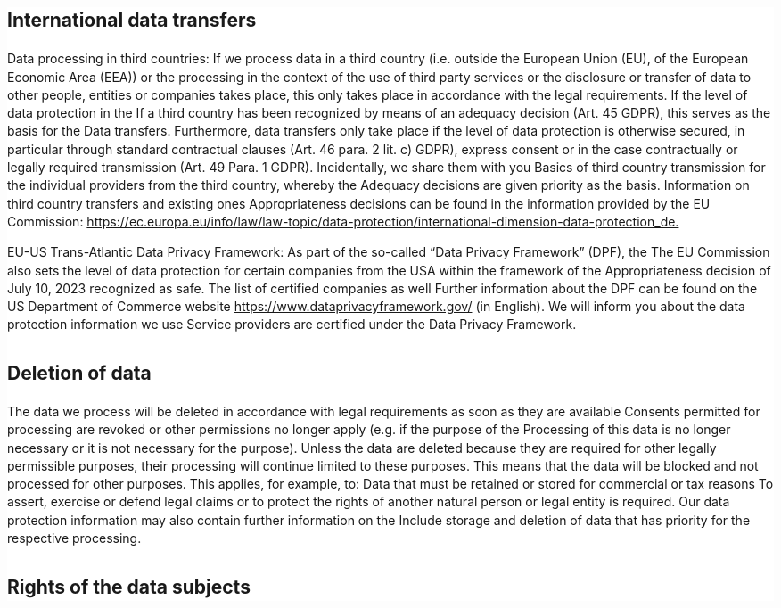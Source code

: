 <h2 id="m24">International data transfers</h2>
<p>
     Data processing in third countries: If we process data in a third country (i.e. outside the European Union (EU),
     of the European Economic Area (EEA)) or the processing in the context of the use of
     third party services or the disclosure or transfer of data to other people, entities or companies
     takes place, this only takes place in accordance with the legal requirements. If the level of data protection in the
     If a third country has been recognized by means of an adequacy decision (Art. 45 GDPR), this serves as the basis for the
     Data transfers. Furthermore, data transfers only take place if the level of data protection is otherwise secured,
     in particular through standard contractual clauses (Art. 46 para. 2 lit. c) GDPR), express consent or in the case
     contractually or legally required transmission (Art. 49 Para. 1 GDPR). Incidentally, we share them with you
     Basics of third country transmission for the individual providers from the third country, whereby the
     Adequacy decisions are given priority as the basis. Information on third country transfers and existing ones
     Appropriateness decisions can be found in the information provided by the EU Commission:
     <a
         href="https://ec.europa.eu/info/law/law-topic/data-protection/international-dimension-data-protection_de"
         target="_blank"
         >https://ec.europa.eu/info/law/law-topic/data-protection/international-dimension-data-protection_de.</a
     >
</p>
<p>
     EU-US Trans-Atlantic Data Privacy Framework: As part of the so-called “Data Privacy Framework” (DPF), the
     The EU Commission also sets the level of data protection for certain companies from the USA within the framework of the
     Appropriateness decision of July 10, 2023 recognized as safe. The list of certified companies as well
     Further information about the DPF can be found on the US Department of Commerce website
     <a href="https://www.dataprivacyframework.gov/" target="_blank">https://www.dataprivacyframework.gov/</a> (in
     English). We will inform you about the data protection information we use
     Service providers are certified under the Data Privacy Framework.
</p>

<h2 id="m12">Deletion of data</h2>
<p>
     The data we process will be deleted in accordance with legal requirements as soon as they are available
     Consents permitted for processing are revoked or other permissions no longer apply (e.g. if the purpose of the
     Processing of this data is no longer necessary or it is not necessary for the purpose). Unless the data
     are deleted because they are required for other legally permissible purposes, their processing will continue
     limited to these purposes. This means that the data will be blocked and not processed for other purposes. This applies, for example, to:
     Data that must be retained or stored for commercial or tax reasons
     To assert, exercise or defend legal claims or to protect the rights of another natural person
     or legal entity is required. Our data protection information may also contain further information on the
     Include storage and deletion of data that has priority for the respective processing.
</p>
<h2 id="m10">Rights of the data subjects</h2>
<p>